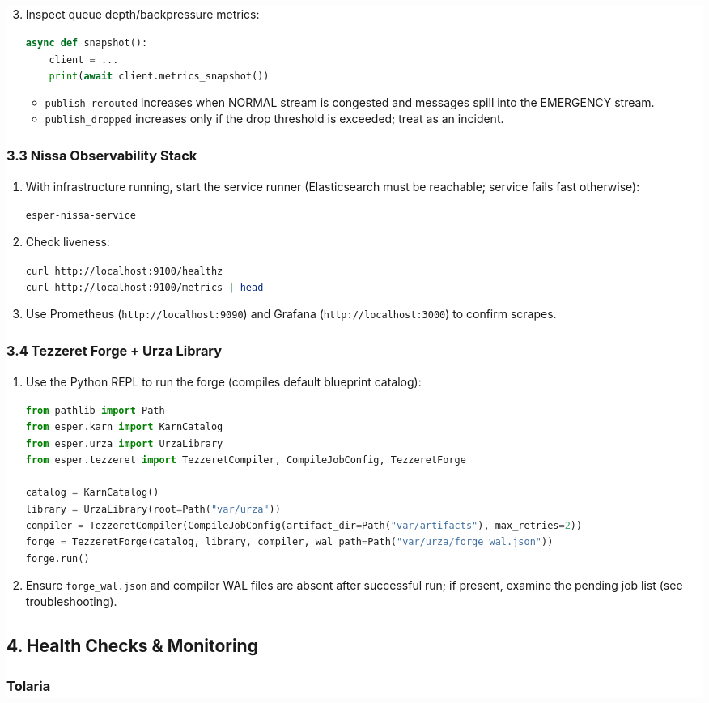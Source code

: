 
3. Inspect queue depth/backpressure metrics:

   ```python
   async def snapshot():
       client = ...
       print(await client.metrics_snapshot())
   ```

   - `publish_rerouted` increases when NORMAL stream is congested and messages
     spill into the EMERGENCY stream.
   - `publish_dropped` increases only if the drop threshold is exceeded; treat
     as an incident.

### 3.3 Nissa Observability Stack

1. With infrastructure running, start the service runner (Elasticsearch must be
   reachable; service fails fast otherwise):

   ```bash
   esper-nissa-service
   ```

2. Check liveness:

   ```bash
   curl http://localhost:9100/healthz
   curl http://localhost:9100/metrics | head
   ```

3. Use Prometheus (`http://localhost:9090`) and Grafana (`http://localhost:3000`)
   to confirm scrapes.

### 3.4 Tezzeret Forge + Urza Library

1. Use the Python REPL to run the forge (compiles default blueprint catalog):

   ```python
   from pathlib import Path
   from esper.karn import KarnCatalog
   from esper.urza import UrzaLibrary
   from esper.tezzeret import TezzeretCompiler, CompileJobConfig, TezzeretForge

   catalog = KarnCatalog()
   library = UrzaLibrary(root=Path("var/urza"))
   compiler = TezzeretCompiler(CompileJobConfig(artifact_dir=Path("var/artifacts"), max_retries=2))
   forge = TezzeretForge(catalog, library, compiler, wal_path=Path("var/urza/forge_wal.json"))
   forge.run()
   ```

2. Ensure `forge_wal.json` and compiler WAL files are absent after successful
   run; if present, examine the pending job list (see troubleshooting).

## 4. Health Checks & Monitoring

### Tolaria
